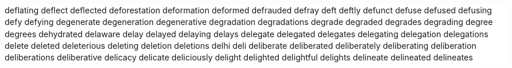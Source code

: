 deflating
deflect
deflected
deforestation
deformation
deformed
defrauded
defray
deft
deftly
defunct
defuse
defused
defusing
defy
defying
degenerate
degeneration
degenerative
degradation
degradations
degrade
degraded
degrades
degrading
degree
degrees
dehydrated
delaware
delay
delayed
delaying
delays
delegate
delegated
delegates
delegating
delegation
delegations
delete
deleted
deleterious
deleting
deletion
deletions
delhi
deli
deliberate
deliberated
deliberately
deliberating
deliberation
deliberations
deliberative
delicacy
delicate
deliciously
delight
delighted
delightful
delights
delineate
delineated
delineates